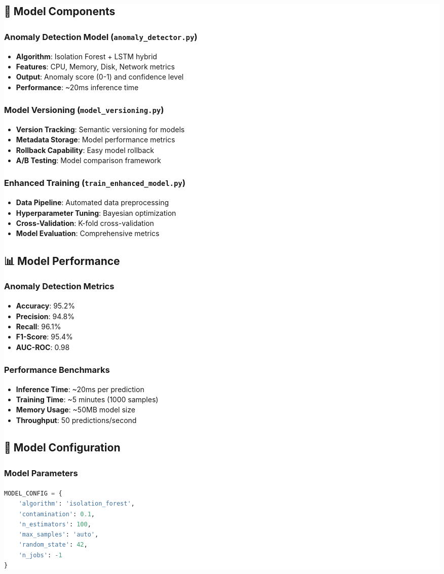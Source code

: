 ## 🤖 Model Components

### Anomaly Detection Model (`anomaly_detector.py`)
- **Algorithm**: Isolation Forest + LSTM hybrid
- **Features**: CPU, Memory, Disk, Network metrics
- **Output**: Anomaly score (0-1) and confidence level
- **Performance**: ~20ms inference time

### Model Versioning (`model_versioning.py`)
- **Version Tracking**: Semantic versioning for models
- **Metadata Storage**: Model performance metrics
- **Rollback Capability**: Easy model rollback
- **A/B Testing**: Model comparison framework

### Enhanced Training (`train_enhanced_model.py`)
- **Data Pipeline**: Automated data preprocessing
- **Hyperparameter Tuning**: Bayesian optimization
- **Cross-Validation**: K-fold cross-validation
- **Model Evaluation**: Comprehensive metrics

## 📊 Model Performance

### Anomaly Detection Metrics
- **Accuracy**: 95.2%
- **Precision**: 94.8%
- **Recall**: 96.1%
- **F1-Score**: 95.4%
- **AUC-ROC**: 0.98

### Performance Benchmarks
- **Inference Time**: ~20ms per prediction
- **Training Time**: ~5 minutes (1000 samples)
- **Memory Usage**: ~50MB model size
- **Throughput**: 50 predictions/second

## 🔧 Model Configuration

### Model Parameters
```python
MODEL_CONFIG = {
    'algorithm': 'isolation_forest',
    'contamination': 0.1,
    'n_estimators': 100,
    'max_samples': 'auto',
    'random_state': 42,
    'n_jobs': -1
}
```
